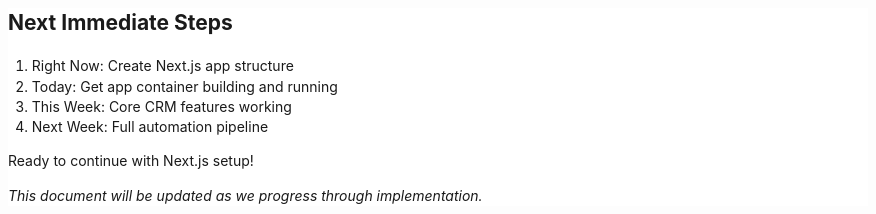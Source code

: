 ## Next Immediate Steps

1. Right Now: Create Next.js app structure
2. Today: Get app container building and running  
3. This Week: Core CRM features working
4. Next Week: Full automation pipeline

Ready to continue with Next.js setup\!

*This document will be updated as we progress through implementation.*
